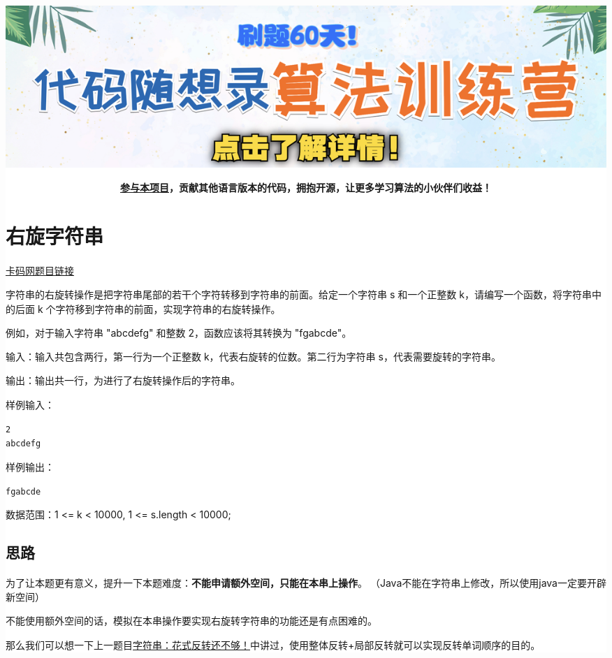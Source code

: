 
<p align="center">
<a href="https://programmercarl.com/other/xunlianying.html" target="_blank">
  <img src="../pics/训练营.png" width="1000"/>
</a>
<p align="center"><strong><a href="https://mp.weixin.qq.com/s/tqCxrMEU-ajQumL1i8im9A">参与本项目</a>，贡献其他语言版本的代码，拥抱开源，让更多学习算法的小伙伴们收益！</strong></p>


# 右旋字符串 

[卡码网题目链接](https://kamacoder.com/problempage.php?pid=1065)

字符串的右旋转操作是把字符串尾部的若干个字符转移到字符串的前面。给定一个字符串 s 和一个正整数 k，请编写一个函数，将字符串中的后面 k 个字符移到字符串的前面，实现字符串的右旋转操作。

例如，对于输入字符串 "abcdefg" 和整数 2，函数应该将其转换为 "fgabcde"。 

输入：输入共包含两行，第一行为一个正整数 k，代表右旋转的位数。第二行为字符串 s，代表需要旋转的字符串。 

输出：输出共一行，为进行了右旋转操作后的字符串。 

样例输入： 

```
2
abcdefg 
``` 

样例输出： 

```
fgabcde
```

数据范围：1 <= k < 10000, 1 <= s.length < 10000;


## 思路

为了让本题更有意义，提升一下本题难度：**不能申请额外空间，只能在本串上操作**。 （Java不能在字符串上修改，所以使用java一定要开辟新空间）

不能使用额外空间的话，模拟在本串操作要实现右旋转字符串的功能还是有点困难的。

那么我们可以想一下上一题目[字符串：花式反转还不够！](https://programmercarl.com/0151.翻转字符串里的单词.html)中讲过，使用整体反转+局部反转就可以实现反转单词顺序的目的。
